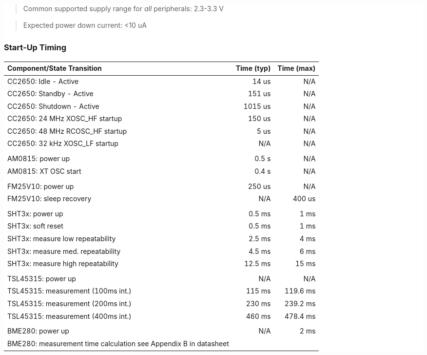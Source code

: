 > Common supported supply range for *all* peripherals: 2.3-3.3 V

> Expected power down current: <10 uA


### Start-Up Timing

| Component/State Transition            |    Time (typ) |    Time (max) |
|:--------------------------------------|--------------:|--------------:|
| CC2650: Idle - Active                 |         14 us |           N/A |
| CC2650: Standby - Active              |        151 us |           N/A |
| CC2650: Shutdown - Active             |       1015 us |           N/A |
| CC2650: 24 MHz XOSC_HF startup        |        150 us |           N/A |
| CC2650: 48 MHz RCOSC_HF startup       |          5 us |           N/A |
| CC2650: 32 kHz XOSC_LF startup        |           N/A |           N/A |
|                                                                       |
| AM0815: power up                      |         0.5 s |           N/A |
| AM0815: XT OSC start                  |         0.4 s |           N/A |
|                                                                       |
| FM25V10: power up                     |        250 us |           N/A |
| FM25V10: sleep recovery               |           N/A |        400 us |
|                                                                       |
| SHT3x: power up                       |        0.5 ms |          1 ms |
| SHT3x: soft reset                     |        0.5 ms |          1 ms |
| SHT3x: measure low repeatability      |        2.5 ms |          4 ms |
| SHT3x: measure med. repeatability     |        4.5 ms |          6 ms |
| SHT3x: measure high repeatability     |       12.5 ms |         15 ms |
|                                                                       |
| TSL45315: power up                    |           N/A |           N/A |
| TSL45315: measurement (100ms int.)    |        115 ms |      119.6 ms |
| TSL45315: measurement (200ms int.)    |        230 ms |      239.2 ms |
| TSL45315: measurement (400ms int.)    |        460 ms |      478.4 ms |
|                                                                       |
| BME280: power up                      |           N/A |          2 ms |
| BME280: measurement time calculation see Appendix B in datasheet      |
